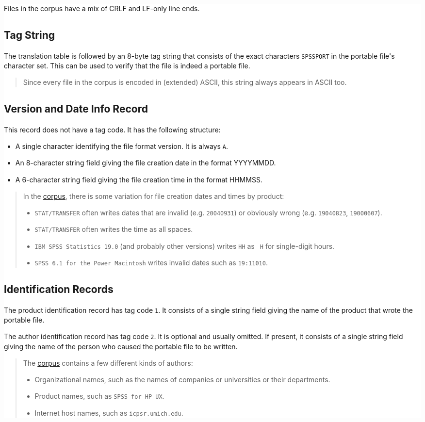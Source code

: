 [ISO-8859-1]: https://en.wikipedia.org/wiki/ISO/IEC_8859-1

Files in the corpus have a mix of CRLF and LF-only line ends.

## Tag String

The translation table is followed by an 8-byte tag string that
consists of the exact characters `SPSSPORT` in the portable file's
character set.  This can be used to verify that the file is indeed a
portable file.

> Since every file in the corpus is encoded in (extended) ASCII, this
> string always appears in ASCII too.

## Version and Date Info Record

This record does not have a tag code.  It has the following structure:

- A single character identifying the file format version.  It is
  always `A`.

- An 8-character string field giving the file creation date in the
  format YYYYMMDD.

- A 6-character string field giving the file creation time in the
  format HHMMSS.

> In the [corpus], there is some variation for file creation dates and
> times by product:
>
> - `STAT/TRANSFER` often writes dates that are invalid
>   (e.g. `20040931`) or obviously wrong (e.g. `19040823`, `19000607`).
>
> - `STAT/TRANSFER` often writes the time as all spaces.
>
> - `IBM SPSS Statistics 19.0` (and probably other versions) writes `HH`
>   as ` H` for single-digit hours.
>
> - `SPSS 6.1 for the Power Macintosh` writes invalid dates such as
>   `19:11010`.

## Identification Records

The product identification record has tag code `1`.  It consists of a
single string field giving the name of the product that wrote the
portable file.

The author identification record has tag code `2`.  It is optional and
usually omitted.  If present, it consists of a single string field
giving the name of the person who caused the portable file to be
written.

> The [corpus] contains a few different kinds of authors:
>
> - Organizational names, such as the names of companies or
>   universities or their departments.
>
> - Product names, such as `SPSS for HP-UX`.
>
> - Internet host names, such as `icpsr.umich.edu`.


[document]: #document
[corpus]: #corpus
[^0]: The strings are supposed to be in EBCDIC, 7-bit ASCII, CDC 6-bit
[^10]: Character `0`, not NUL or byte zero.
[RFC 183]: https://www.rfc-editor.org/rfc/rfc183.pdf
[^1]: From the EBCDIC translation table in `pff.tar.Z`.  The ASCII
[^2]: The [document] describes 83 as "a solid vertical pipe" and 8F as
[^3]: Unicode inferred from [document] description as "empty box".
[^4]: Unicode inferred from [document] description as "filled box".
[^5]: These characters are as described in the [document].  Some of
[^6]: Described in [document] as "horizontal dagger", which doesn't
[^7]: Unicode inferred from [document] description as "centered dot,
[^8]: Reserved
[windows-1252]: https://en.wikipedia.org/wiki/Windows-1252
[code page 437]: https://en.wikipedia.org/wiki/Code_page_437
  [on Wikipedia]: https://en.wikipedia.org/wiki/Vertical_bar#Broken_bar